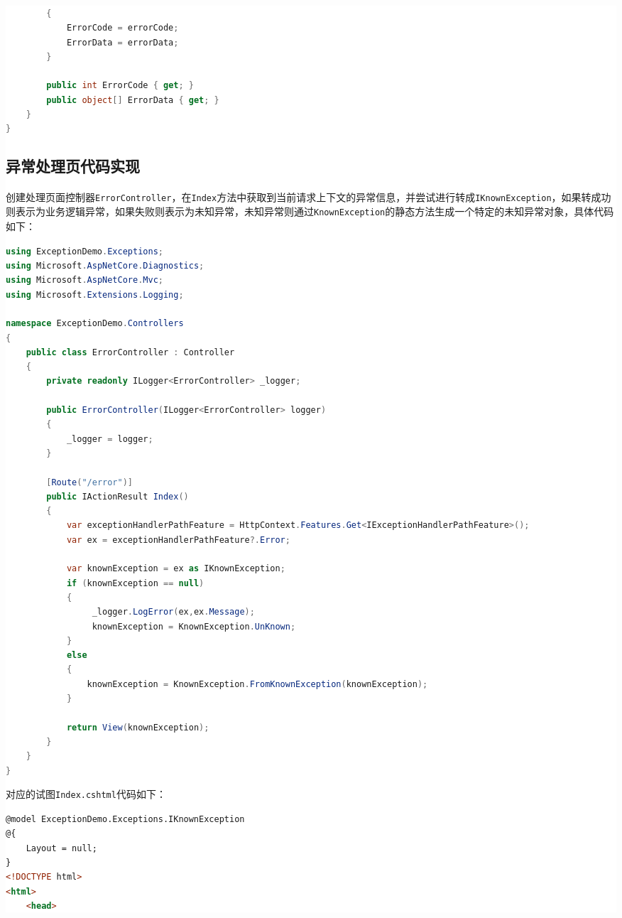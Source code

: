 ``` csharp
        {
            ErrorCode = errorCode;
            ErrorData = errorData;
        }

        public int ErrorCode { get; }
        public object[] ErrorData { get; }
    }
}
```

## 异常处理页代码实现
创建处理页面控制器`ErrorController`，在`Index`方法中获取到当前请求上下文的异常信息，并尝试进行转成`IKnownException`，如果转成功则表示为业务逻辑异常，如果失败则表示为未知异常，未知异常则通过`KnownException`的静态方法生成一个特定的未知异常对象，具体代码如下：
``` csharp
using ExceptionDemo.Exceptions;
using Microsoft.AspNetCore.Diagnostics;
using Microsoft.AspNetCore.Mvc;
using Microsoft.Extensions.Logging;

namespace ExceptionDemo.Controllers
{
    public class ErrorController : Controller
    {
        private readonly ILogger<ErrorController> _logger;

        public ErrorController(ILogger<ErrorController> logger)
        {
            _logger = logger;
        }

        [Route("/error")]
        public IActionResult Index()
        {
            var exceptionHandlerPathFeature = HttpContext.Features.Get<IExceptionHandlerPathFeature>();
            var ex = exceptionHandlerPathFeature?.Error;

            var knownException = ex as IKnownException;
            if (knownException == null)
            {
                 _logger.LogError(ex,ex.Message);
                 knownException = KnownException.UnKnown;
            }
            else
            {
                knownException = KnownException.FromKnownException(knownException);
            }

            return View(knownException);
        }
    }
}
```
对应的试图`Index.cshtml`代码如下：
``` html
@model ExceptionDemo.Exceptions.IKnownException
@{
    Layout = null;
}
<!DOCTYPE html>
<html>
    <head>
```